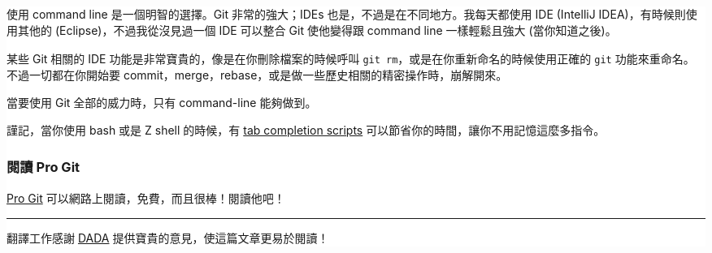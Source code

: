 使用 command line 是一個明智的選擇。Git 非常的強大；IDEs 也是，不過是在不同地方。我每天都使用 IDE (IntelliJ IDEA)，有時候則使用其他的 (Eclipse)，不過我從沒見過一個 IDE 可以整合 Git 使他變得跟 command line 一樣輕鬆且強大 (當你知道之後)。

某些 Git 相關的 IDE 功能是非常寶貴的，像是在你刪除檔案的時候呼叫 `git rm`，或是在你重新命名的時候使用正確的 `git` 功能來重命名。不過一切都在你開始要 commit，merge，rebase，或是做一些歷史相關的精密操作時，崩解開來。

當要使用 Git 全部的威力時，只有 command-line 能夠做到。

謹記，當你使用 bash 或是 Z shell 的時候，有 [tab completion scripts](http://git-scm.com/book/en/Git-Basics-Tips-and-Tricks) 可以節省你的時間，讓你不用記憶這麼多指令。

### 閱讀 Pro Git

[Pro Git](http://git-scm.com/book) 可以網路上閱讀，免費，而且很棒！閱讀他吧！

------

翻譯工作感謝 [DADA](https://www.facebook.com/hsinda.chan) 提供寶貴的意見，使這篇文章更易於閱讀！